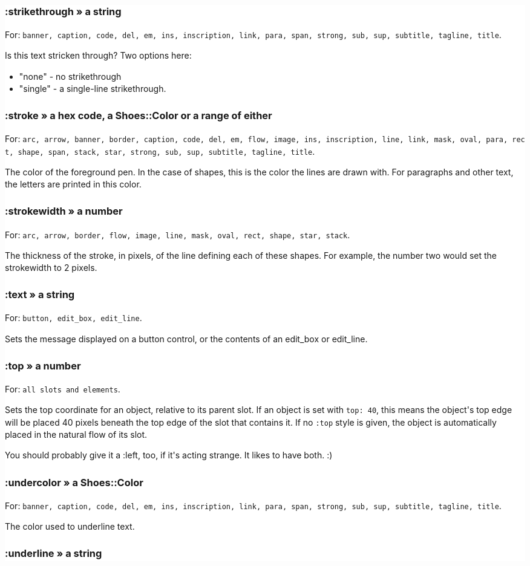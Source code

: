 ### :strikethrough » a string

For: `banner, caption, code, del, em, ins, inscription, link, para, span,
strong, sub, sup, subtitle, tagline, title`.

Is this text stricken through?  Two options here:

 * "none" - no strikethrough
 * "single" - a single-line strikethrough.

### :stroke » a hex code, a Shoes::Color or a range of either

For: `arc, arrow, banner, border, caption, code, del, em, flow, image, ins,
inscription, line, link, mask, oval, para, rect, shape, span, stack, star,
strong, sub, sup, subtitle, tagline, title`.

The color of the foreground pen.  In the case of shapes, this is the color the
lines are drawn with.  For paragraphs and other text, the letters are printed
in this color.

### :strokewidth » a number

For: `arc, arrow, border, flow, image, line, mask, oval, rect, shape, star, stack`.

The thickness of the stroke, in pixels, of the line defining each of these
shapes.  For example, the number two would set the strokewidth to 2 pixels.

### :text » a string

For: `button, edit_box, edit_line`.

Sets the message displayed on a button control, or the contents of an edit_box
or edit_line.

### :top » a number

For: `all slots and elements`.

Sets the top coordinate for an object, relative to its parent slot.  If an
object is set with `top: 40`, this means the object's top edge will be
placed 40 pixels beneath the top edge of the slot that contains it.  If no
`:top` style is given, the object is automatically placed in the natural flow
of its slot.

You should probably give it a :left, too, if it's acting strange. It likes to have both. :)

### :undercolor » a Shoes::Color

For: `banner, caption, code, del, em, ins, inscription, link, para, span,
strong, sub, sup, subtitle, tagline, title`.

The color used to underline text.

### :underline » a string
